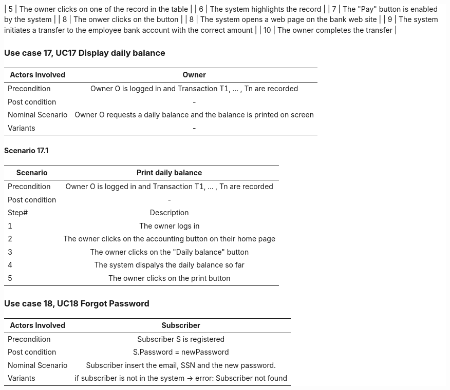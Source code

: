 |  5 	 | The owner clicks on one of the record in the table |
|  6	 | The system highlights the record |
|  7	 | The "Pay" button is enabled by the system |
|  8	 | The onwer clicks on the button |
|  8	 | The system opens a web page on the bank web site |
|  9 	 | The system initiates a transfer to the employee bank account with the correct amount |
| 10	 | The owner completes the transfer |

### Use case 17, UC17 Display daily balance
| Actors Involved	 	| Owner |
| ------------- |:-------------:| 
|  Precondition     | Owner O is logged in and Transaction T1, ... , Tn are recorded |  
|  Post condition     | - |
| Nominal Scenario | Owner O requests a daily balance and the balance is printed on screen |
|  Variants     | - |

#### Scenario 17.1
| Scenario | Print daily balance|
| ------------- |:-------------:| 
|  Precondition     | Owner O is logged in and Transaction T1, ... , Tn are recorded |
|  Post condition     | - |
| Step#        | Description  |
|  1     | The owner logs in |  
|  2     | The owner clicks on the accounting button on their home page  |
|  3     | The owner clicks on the "Daily balance" button|
|  4     | The system dispalys the daily balance so far |
|  5 	 | The owner clicks on the print button |

### Use case 18, UC18 Forgot Password 
| Actors Involved        | Subscriber |
| ------------- |:-------------:| 
|  Precondition     | Subscriber S is registered |  
|  Post condition     | S.Password = newPassword |
|  Nominal Scenario     | Subscriber insert the email, SSN and the new password. |
|  Variants     | if subscriber is not in the system -> error: Subscriber not found |
